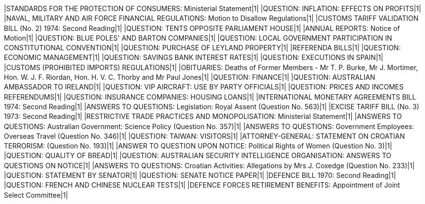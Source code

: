 |STANDARDS FOR THE PROTECTION OF CONSUMERS: Ministerial Statement|1|
|QUESTION: INFLATION: EFFECTS ON PROFITS|1|
|NAVAL, MILITARY AND AIR FORCE FINANCIAL REGULATIONS: Motion to Disallow Regulations|1|
|CUSTOMS TARIFF VALIDATION BILL (No. 2) 1974: Second Reading|1|
|QUESTION: TENTS OPPOSITE PARLIAMENT HOUSE|1|
|ANNUAL REPORTS: Notice of Motion|1|
|QUESTION: BLUE POLES' AND BARTON COMPANIES|1|
|QUESTION: LOCAL GOVERNMENT PARTICIPATION IN CONSTITUTIONAL CONVENTION|1|
|QUESTION: PURCHASE OF LEYLAND PROPERTY|1|
|REFERENDA BILLS|1|
|QUESTION: ECONOMIC MANAGEMENT|1|
|QUESTION: SAVINGS BANK INTEREST RATES|1|
|QUESTION: EXECUTIONS IN SPAIN|1|
|CUSTOMS (PROHIBITED IMPORTS) REGULATIONS|1|
|OBITUARIES: Deaths of Former Members - Mr T. P. Burke, Mr J. Mortimer, Hon. W. J. F. Riordan, Hon. H. V. C. Thorby and Mr Paul Jones|1|
|QUESTION: FINANCE|1|
|QUESTION: AUSTRALIAN AMBASSADOR TO IRELAND|1|
|QUESTION: VIP AIRCRAFT: USE BY PARTY OFFICIALS|1|
|QUESTION: PRICES AND INCOMES REFERENDUMS|1|
|QUESTION: INSURANCE COMPANIES: HOUSING LOANS|1|
|INTERNATIONAL MONETARY AGREEMENTS BILL 1974: Second Reading|1|
|ANSWERS TO QUESTIONS: Legislation: Royal Assent (Question No. 563)|1|
|EXCISE TARIFF BILL (No. 3) 1973: Second Reading|1|
|RESTRICTIVE TRADE PRACTICES AND MONOPOLISATION: Ministerial Statement|1|
|ANSWERS TO QUESTIONS: Australian Government: Science Policy (Question No. 357)|1|
|ANSWERS TO QUESTIONS: Government Employees: Overseas Travel (Question No. 346)|1|
|QUESTION: TAIWAN: VISITORS|1|
|ATTORNEY-GENERAL: STATEMENT ON CROATIAN TERRORISM: (Question No. 193)|1|
|ANSWER TO QUESTION UPON NOTICE: Political Rights of Women (Question No. 3)|1|
|QUESTION: QUALITY OF BREAD|1|
|QUESTION: AUSTRALIAN SECURITY INTELLIGENCE ORGANISATION: ANSWERS TO QUESTIONS ON NOTICE|1|
|ANSWERS TO QUESTIONS: Croatian Activities: Allegations by Mrs J. Coxedge (Question No. 233)|1|
|QUESTION: STATEMENT BY SENATOR|1|
|QUESTION: SENATE NOTICE PAPER|1|
|DEFENCE BILL 1970: Second Reading|1|
|QUESTION: FRENCH AND CHINESE NUCLEAR TESTS|1|
|DEFENCE FORCES RETIREMENT BENEFITS: Appointment of Joint Select Committee|1|